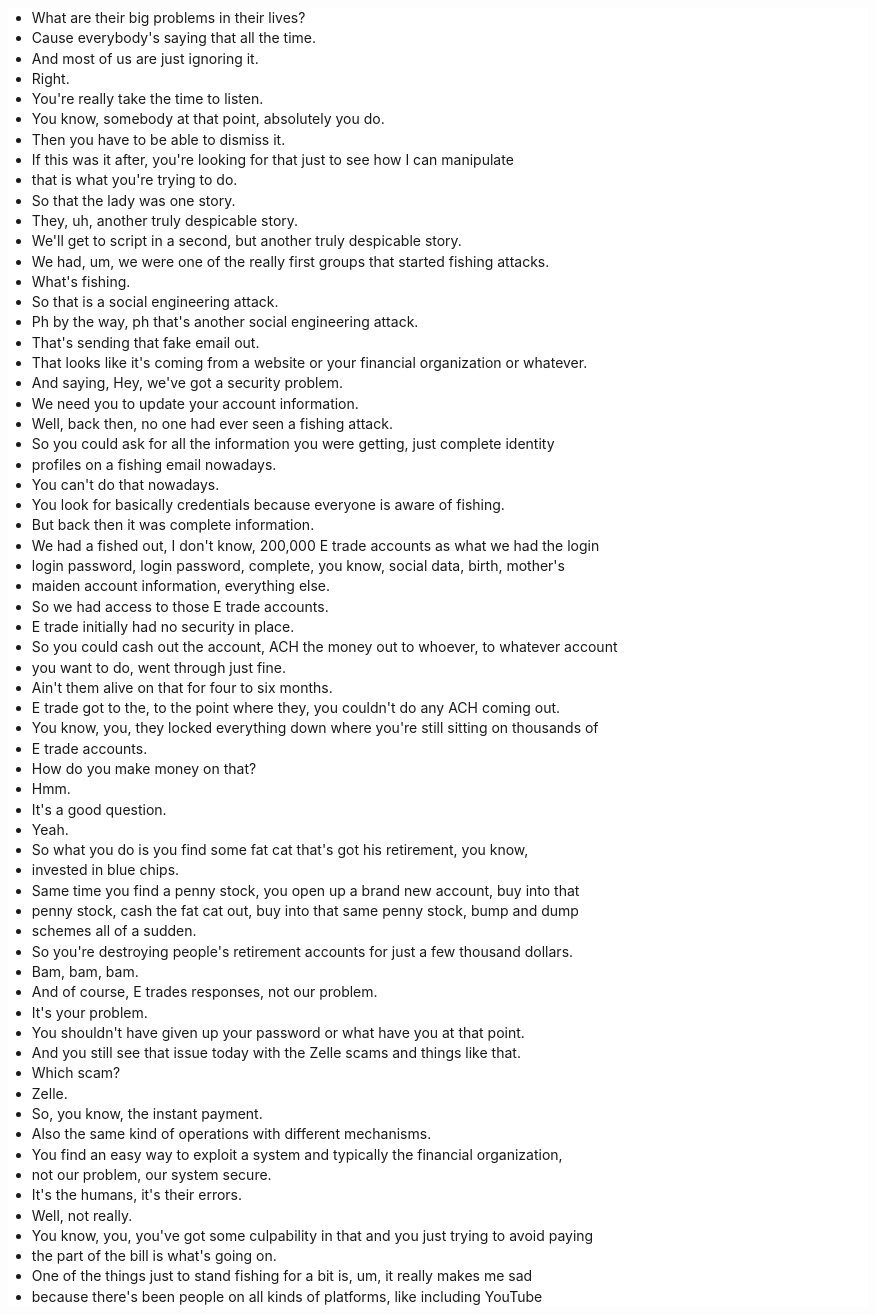 *  What are their big problems in their lives?
*  Cause everybody's saying that all the time.
*  And most of us are just ignoring it.
*  Right.
*  You're really take the time to listen.
*  You know, somebody at that point, absolutely you do.
*  Then you have to be able to dismiss it.
*  If this was it after, you're looking for that just to see how I can manipulate
*  that is what you're trying to do.
*  So that the lady was one story.
*  They, uh, another truly despicable story.
*  We'll get to script in a second, but another truly despicable story.
*  We had, um, we were one of the really first groups that started fishing attacks.
*  What's fishing.
*  So that is a social engineering attack.
*  Ph by the way, ph that's another social engineering attack.
*  That's sending that fake email out.
*  That looks like it's coming from a website or your financial organization or whatever.
*  And saying, Hey, we've got a security problem.
*  We need you to update your account information.
*  Well, back then, no one had ever seen a fishing attack.
*  So you could ask for all the information you were getting, just complete identity
*  profiles on a fishing email nowadays.
*  You can't do that nowadays.
*  You look for basically credentials because everyone is aware of fishing.
*  But back then it was complete information.
*  We had a fished out, I don't know, 200,000 E trade accounts as what we had the login
*  login password, login password, complete, you know, social data, birth, mother's
*  maiden account information, everything else.
*  So we had access to those E trade accounts.
*  E trade initially had no security in place.
*  So you could cash out the account, ACH the money out to whoever, to whatever account
*  you want to do, went through just fine.
*  Ain't them alive on that for four to six months.
*  E trade got to the, to the point where they, you couldn't do any ACH coming out.
*  You know, you, they locked everything down where you're still sitting on thousands of
*  E trade accounts.
*  How do you make money on that?
*  Hmm.
*  It's a good question.
*  Yeah.
*  So what you do is you find some fat cat that's got his retirement, you know,
*  invested in blue chips.
*  Same time you find a penny stock, you open up a brand new account, buy into that
*  penny stock, cash the fat cat out, buy into that same penny stock, bump and dump
*  schemes all of a sudden.
*  So you're destroying people's retirement accounts for just a few thousand dollars.
*  Bam, bam, bam.
*  And of course, E trades responses, not our problem.
*  It's your problem.
*  You shouldn't have given up your password or what have you at that point.
*  And you still see that issue today with the Zelle scams and things like that.
*  Which scam?
*  Zelle.
*  So, you know, the instant payment.
*  Also the same kind of operations with different mechanisms.
*  You find an easy way to exploit a system and typically the financial organization,
*  not our problem, our system secure.
*  It's the humans, it's their errors.
*  Well, not really.
*  You know, you, you've got some culpability in that and you just trying to avoid paying
*  the part of the bill is what's going on.
*  One of the things just to stand fishing for a bit is, um, it really makes me sad
*  because there's been people on all kinds of platforms, like including YouTube